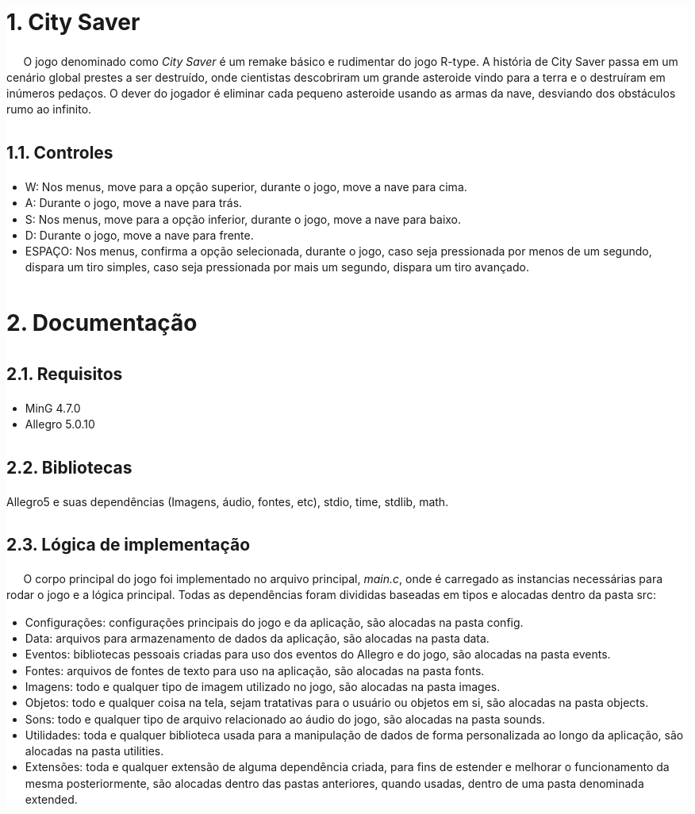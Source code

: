 # **1. City Saver**

`	`O jogo denominado como *City Saver* é um remake básico e rudimentar do jogo R-type. A história de City Saver passa em um cenário global prestes a ser destruído, onde cientistas descobriram um grande asteroide vindo para a terra e o destruíram em inúmeros pedaços. O dever do jogador é eliminar cada pequeno asteroide usando as armas da nave, desviando dos obstáculos rumo ao infinito.

## **1.1. Controles**

- W: Nos menus, move para a opção superior, durante o jogo, move a nave para cima.
- A: Durante o jogo, move a nave para trás.
- S: Nos menus, move para a opção inferior, durante o jogo, move a nave para baixo.
- D: Durante o jogo, move a nave para frente.
- ESPAÇO: Nos menus, confirma a opção selecionada, durante o jogo, caso seja pressionada por menos de um segundo, dispara um tiro simples, caso seja pressionada por mais um segundo, dispara um tiro avançado.

# **2. Documentação**

## **2.1. Requisitos**

- MinG 4.7.0 
- Allegro 5.0.10

## **2.2. Bibliotecas**

Allegro5 e suas dependências (Imagens, áudio, fontes, etc), stdio, time, stdlib, math.

## **2.3. Lógica de implementação**

`	`O corpo principal do jogo foi implementado no arquivo principal, *main.c*, onde é carregado as instancias necessárias para rodar o jogo e a lógica principal. Todas as dependências foram divididas baseadas em tipos e alocadas dentro da pasta src:

- Configurações: configurações principais do jogo e da aplicação, são alocadas na pasta config.
- Data: arquivos para armazenamento de dados da aplicação, são alocadas na pasta data.
- Eventos: bibliotecas pessoais criadas para uso dos eventos do Allegro e do jogo, são alocadas na pasta events.
- Fontes: arquivos de fontes de texto para uso na aplicação, são alocadas na pasta fonts.
- Imagens: todo e qualquer tipo de imagem utilizado no jogo, são alocadas na pasta images.
- Objetos: todo e qualquer coisa na tela, sejam tratativas para o usuário ou objetos em si, são alocadas na pasta objects.
- Sons: todo e qualquer tipo de arquivo relacionado ao áudio do jogo, são alocadas na pasta sounds.
- Utilidades: toda e qualquer biblioteca usada para a manipulação de dados de forma personalizada ao longo da aplicação, são alocadas na pasta utilities.
- Extensões: toda e qualquer extensão de alguma dependência criada, para fins de estender e melhorar o funcionamento da mesma posteriormente, são alocadas dentro das pastas anteriores, quando usadas, dentro de uma pasta denominada extended.

